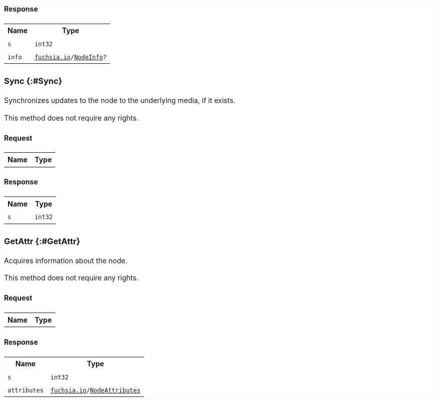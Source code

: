 

#### Response
<table>
    <tr><th>Name</th><th>Type</th></tr>
    <tr>
            <td><code>s</code></td>
            <td>
                <code>int32</code>
            </td>
        </tr><tr>
            <td><code>info</code></td>
            <td>
                <code><a class='link' href='../fuchsia.io/index.html'>fuchsia.io</a>/<a class='link' href='../fuchsia.io/index.html#NodeInfo'>NodeInfo</a>?</code>
            </td>
        </tr></table>

### Sync {:#Sync}

 Synchronizes updates to the node to the underlying media, if it exists.

 This method does not require any rights.

#### Request
<table>
    <tr><th>Name</th><th>Type</th></tr>
    </table>


#### Response
<table>
    <tr><th>Name</th><th>Type</th></tr>
    <tr>
            <td><code>s</code></td>
            <td>
                <code>int32</code>
            </td>
        </tr></table>

### GetAttr {:#GetAttr}

 Acquires information about the node.

 This method does not require any rights.

#### Request
<table>
    <tr><th>Name</th><th>Type</th></tr>
    </table>


#### Response
<table>
    <tr><th>Name</th><th>Type</th></tr>
    <tr>
            <td><code>s</code></td>
            <td>
                <code>int32</code>
            </td>
        </tr><tr>
            <td><code>attributes</code></td>
            <td>
                <code><a class='link' href='../fuchsia.io/index.html'>fuchsia.io</a>/<a class='link' href='../fuchsia.io/index.html#NodeAttributes'>NodeAttributes</a></code>
            </td>